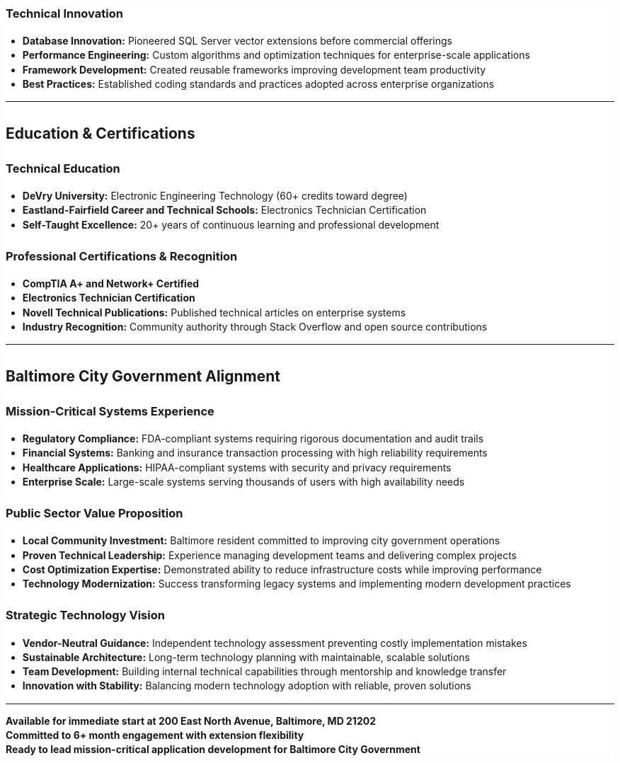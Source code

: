 ### Technical Innovation
- **Database Innovation:** Pioneered SQL Server vector extensions before commercial offerings
- **Performance Engineering:** Custom algorithms and optimization techniques for enterprise-scale applications
- **Framework Development:** Created reusable frameworks improving development team productivity
- **Best Practices:** Established coding standards and practices adopted across enterprise organizations

---

## Education & Certifications

### Technical Education
- **DeVry University:** Electronic Engineering Technology (60+ credits toward degree)
- **Eastland-Fairfield Career and Technical Schools:** Electronics Technician Certification
- **Self-Taught Excellence:** 20+ years of continuous learning and professional development

### Professional Certifications & Recognition
- **CompTIA A+ and Network+ Certified**
- **Electronics Technician Certification**
- **Novell Technical Publications:** Published technical articles on enterprise systems
- **Industry Recognition:** Community authority through Stack Overflow and open source contributions

---

## Baltimore City Government Alignment

### Mission-Critical Systems Experience
- **Regulatory Compliance:** FDA-compliant systems requiring rigorous documentation and audit trails
- **Financial Systems:** Banking and insurance transaction processing with high reliability requirements
- **Healthcare Applications:** HIPAA-compliant systems with security and privacy requirements
- **Enterprise Scale:** Large-scale systems serving thousands of users with high availability needs

### Public Sector Value Proposition
- **Local Community Investment:** Baltimore resident committed to improving city government operations
- **Proven Technical Leadership:** Experience managing development teams and delivering complex projects
- **Cost Optimization Expertise:** Demonstrated ability to reduce infrastructure costs while improving performance
- **Technology Modernization:** Success transforming legacy systems and implementing modern development practices

### Strategic Technology Vision
- **Vendor-Neutral Guidance:** Independent technology assessment preventing costly implementation mistakes
- **Sustainable Architecture:** Long-term technology planning with maintainable, scalable solutions
- **Team Development:** Building internal technical capabilities through mentorship and knowledge transfer
- **Innovation with Stability:** Balancing modern technology adoption with reliable, proven solutions

---

**Available for immediate start at 200 East North Avenue, Baltimore, MD 21202**  
**Committed to 6+ month engagement with extension flexibility**  
**Ready to lead mission-critical application development for Baltimore City Government**